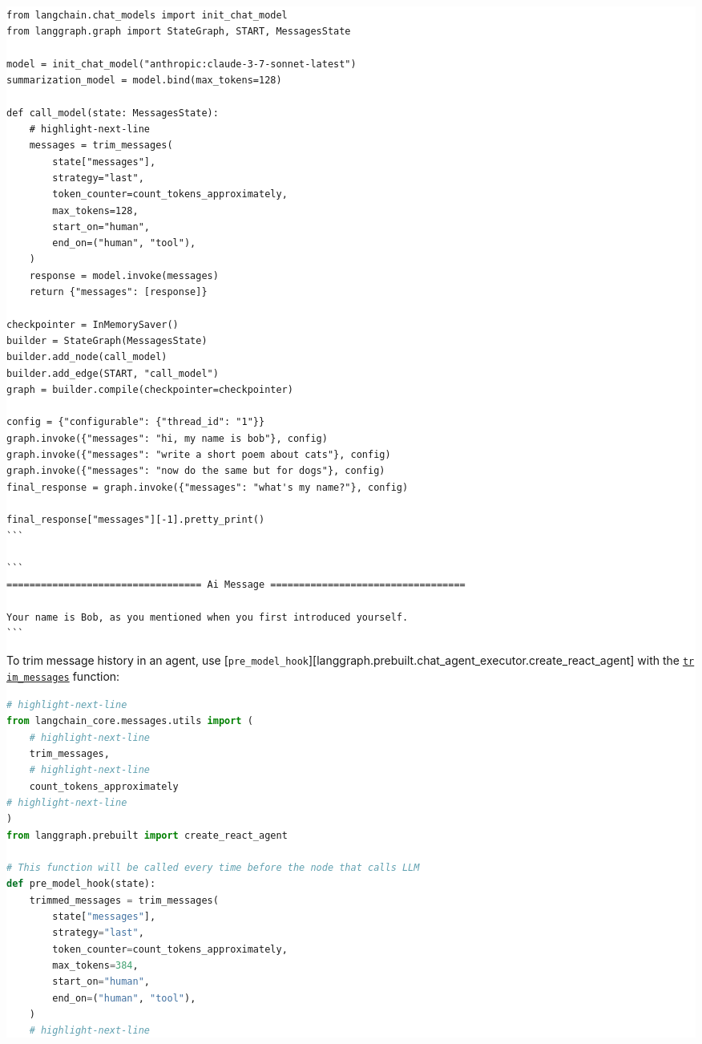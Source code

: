     from langchain.chat_models import init_chat_model
    from langgraph.graph import StateGraph, START, MessagesState
    
    model = init_chat_model("anthropic:claude-3-7-sonnet-latest")
    summarization_model = model.bind(max_tokens=128)
    
    def call_model(state: MessagesState):
        # highlight-next-line
        messages = trim_messages(
            state["messages"],
            strategy="last",
            token_counter=count_tokens_approximately,
            max_tokens=128,
            start_on="human",
            end_on=("human", "tool"),
        )
        response = model.invoke(messages)
        return {"messages": [response]}
    
    checkpointer = InMemorySaver()
    builder = StateGraph(MessagesState)
    builder.add_node(call_model)
    builder.add_edge(START, "call_model")
    graph = builder.compile(checkpointer=checkpointer)
    
    config = {"configurable": {"thread_id": "1"}}
    graph.invoke({"messages": "hi, my name is bob"}, config)
    graph.invoke({"messages": "write a short poem about cats"}, config)
    graph.invoke({"messages": "now do the same but for dogs"}, config)
    final_response = graph.invoke({"messages": "what's my name?"}, config)

    final_response["messages"][-1].pretty_print()
    ```

    ```
    ================================== Ai Message ==================================
    
    Your name is Bob, as you mentioned when you first introduced yourself.
    ```

To trim message history in an agent, use [`pre_model_hook`][langgraph.prebuilt.chat_agent_executor.create_react_agent] with the [`trim_messages`](https://python.langchain.com/api_reference/core/messages/langchain_core.messages.utils.trim_messages.html) function:

```python
# highlight-next-line
from langchain_core.messages.utils import (
    # highlight-next-line
    trim_messages,
    # highlight-next-line
    count_tokens_approximately
# highlight-next-line
)
from langgraph.prebuilt import create_react_agent

# This function will be called every time before the node that calls LLM
def pre_model_hook(state):
    trimmed_messages = trim_messages(
        state["messages"],
        strategy="last",
        token_counter=count_tokens_approximately,
        max_tokens=384,
        start_on="human",
        end_on=("human", "tool"),
    )
    # highlight-next-line
```